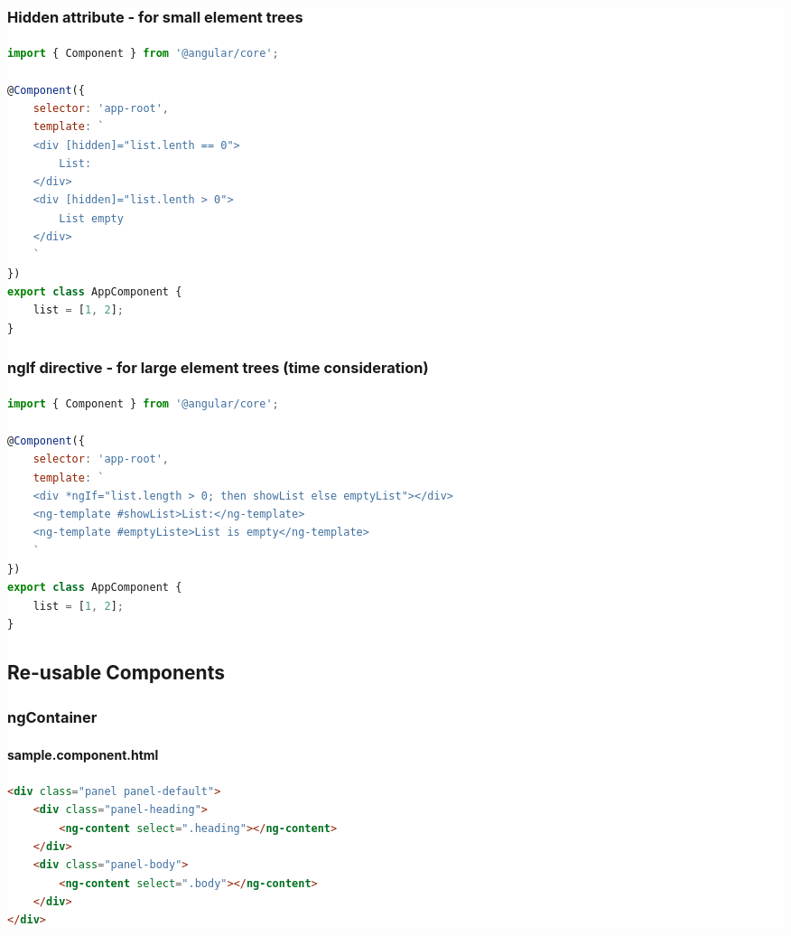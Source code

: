 
#####


### Hidden attribute - for small element trees
```javascript
import { Component } from '@angular/core';

@Component({
    selector: 'app-root',
    template: `
    <div [hidden]="list.lenth == 0">
        List: 
    </div>
    <div [hidden]="list.lenth > 0">
        List empty 
    </div>
    `
})
export class AppComponent {
    list = [1, 2];
}
```


#####


### ngIf directive - for large element trees (time consideration)
```javascript
import { Component } from '@angular/core';

@Component({
    selector: 'app-root',
    template: `
    <div *ngIf="list.length > 0; then showList else emptyList"></div>
    <ng-template #showList>List:</ng-template>
    <ng-template #emptyListe>List is empty</ng-template>
    `
})
export class AppComponent {
    list = [1, 2];
}
```


#####


## Re-usable Components


### ngContainer
#### sample.component.html
```html
<div class="panel panel-default">
    <div class="panel-heading">
        <ng-content select=".heading"></ng-content>
    </div>
    <div class="panel-body">
        <ng-content select=".body"></ng-content>
    </div>
</div>
```
